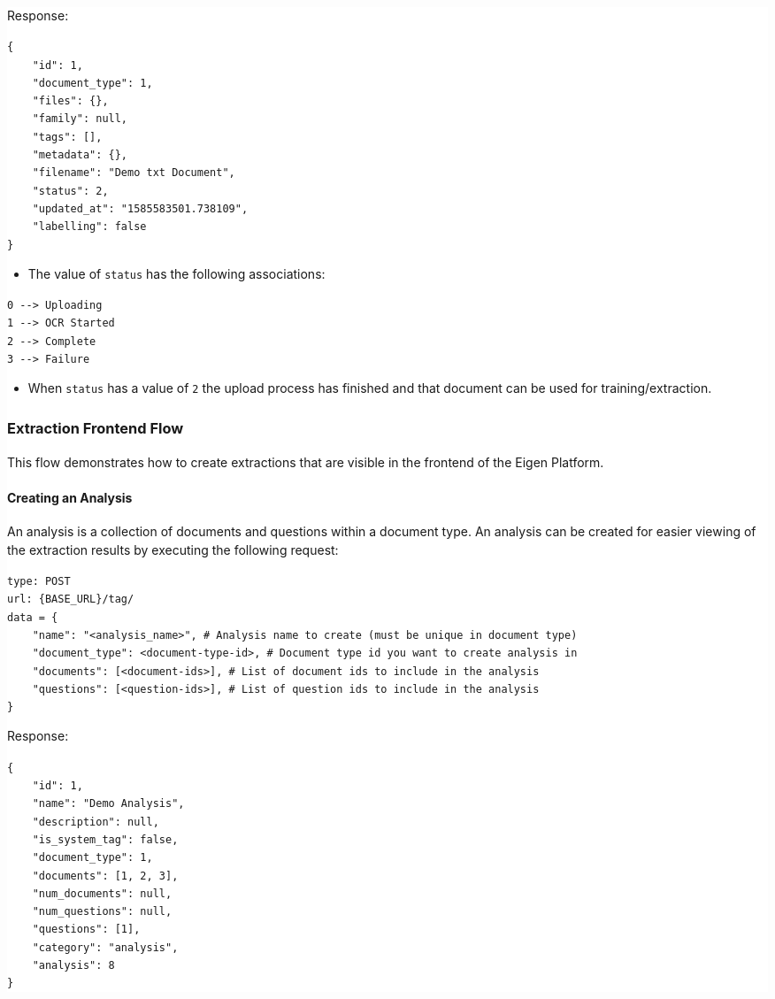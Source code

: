 Response:

```
{
    "id": 1,
    "document_type": 1,
    "files": {},
    "family": null,
    "tags": [],
    "metadata": {},
    "filename": "Demo txt Document",
    "status": 2,
    "updated_at": "1585583501.738109",
    "labelling": false
}
```

- The value of `status` has the following associations:

```
0 --> Uploading
1 --> OCR Started
2 --> Complete
3 --> Failure
```

- When `status` has a value of `2` the upload process has finished and that document can be used for training/extraction.

### Extraction Frontend Flow

This flow demonstrates how to create extractions that are visible in the frontend of the Eigen Platform.

#### Creating an Analysis

An analysis is a collection of documents and questions within a document type. An analysis can be created for easier viewing of the extraction results by executing the following request:

```
type: POST
url: {BASE_URL}/tag/
data = {
    "name": "<analysis_name>", # Analysis name to create (must be unique in document type)
    "document_type": <document-type-id>, # Document type id you want to create analysis in
    "documents": [<document-ids>], # List of document ids to include in the analysis
    "questions": [<question-ids>], # List of question ids to include in the analysis
}
```

Response:

```
{
    "id": 1,
    "name": "Demo Analysis",
    "description": null,
    "is_system_tag": false,
    "document_type": 1,
    "documents": [1, 2, 3],
    "num_documents": null,
    "num_questions": null,
    "questions": [1],
    "category": "analysis",
    "analysis": 8
}
```
